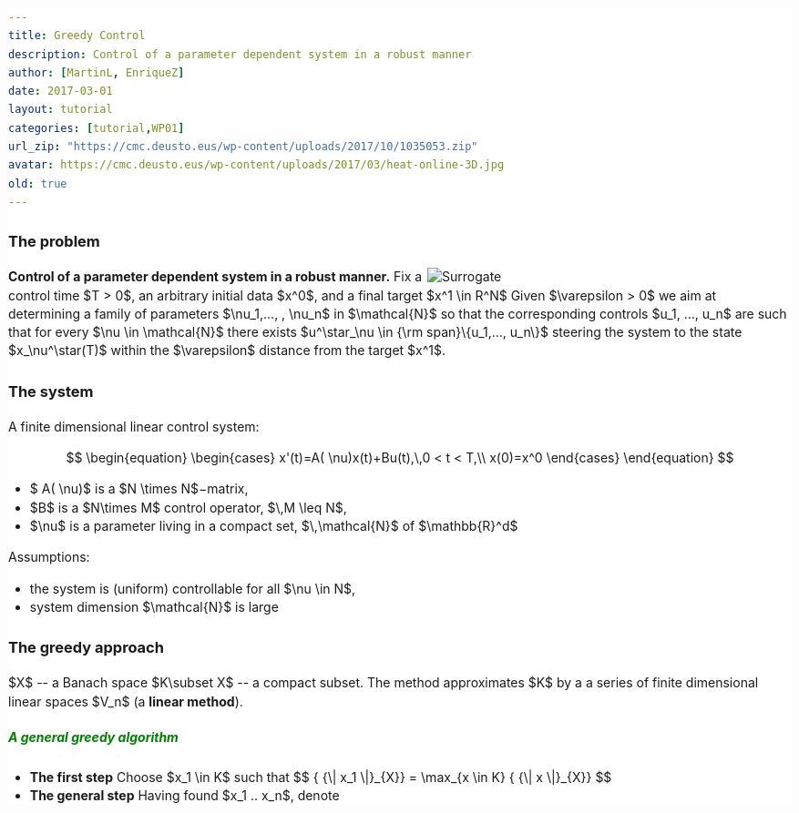 ```yaml
---
title: Greedy Control 
description: Control of a parameter dependent system in a robust manner
author: [MartinL, EnriqueZ]
date: 2017-03-01
layout: tutorial
categories: [tutorial,WP01]
url_zip: "https://cmc.deusto.eus/wp-content/uploads/2017/10/1035053.zip"
avatar: https://cmc.deusto.eus/wp-content/uploads/2017/03/heat-online-3D.jpg
old: true
---
```


<h3>The problem</h3>
<img class="size-full" style="float: right;" src="https://cmc.deusto.eus/wp-content/uploads/2017/02/surrogate.png" alt="Surrogate" width="400" /><strong>Control of a parameter dependent system in a robust manner.</strong>
Fix a control time $T > 0$, an arbitrary initial data $x^0$, and a final target $x^1 \in R^N$
Given $\varepsilon > 0$ we aim at determining a family of parameters $\nu_1,..., , \nu_n$ in $\mathcal{N}$ so that the corresponding controls $u_1, ..., u_n$ are such that for every $\nu \in \mathcal{N}$ there exists $u^\star_\nu \in {\rm span}\{u_1,..., u_n\}$ steering the system to the state $x_\nu^\star(T)$ within the $\varepsilon$ distance from the target $x^1$.

<h3>The system</h3>
A finite dimensional linear control system:

$$ 
\begin{equation}
\begin{cases}
x'(t)=A( \nu)x(t)+Bu(t),\,0 < t < T,\\
x(0)=x^0
\end{cases}
\end{equation}
$$

<ul>
	<li>$ A( \nu)$ is a $N \times N$−matrix,</li>
	<li>$B$ is a $N\times M$ control operator, $\,M \leq N$,</li>
	<li>$\nu$ is a parameter living in a compact set, $\,\mathcal{N}$ of $\mathbb{R}^d$</li>
</ul>
Assumptions:
<ul>
	<li>the system is (uniform) controllable for all $\nu \in N$,</li>
	<li>system dimension $\mathcal{N}$ is large</li>
</ul>
<h3>The greedy approach</h3>
$X$ -- a Banach space
$K\subset X$ -- a compact subset.
The method approximates $K$ by a a series of finite dimensional linear spaces $V_n$ (a <strong>linear method</strong>).
<h5 style="color:green">A general greedy algorithm</h5>
<ul><li><strong>The first step</strong>
Choose $x_1 \in K$ such that $$ { {\| x_1 \|}_{X}} = \max_{x \in K} { {\| x \|}_{X}} $$</li>
<li><strong>The general step</strong>
Having found $x_1 .. x_n$, denote
